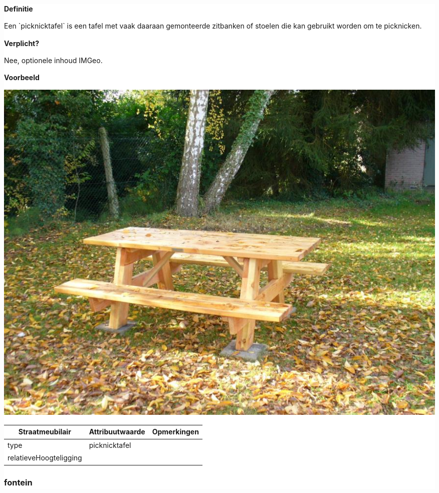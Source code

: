 **Definitie**

Een \`picknicktafel\` is een tafel met vaak daaraan gemonteerde zitbanken of
stoelen die kan gebruikt worden om te picknicken.

**Verplicht?**

Nee, optionele inhoud IMGeo.

**Voorbeeld**

![](media/7e11bd0ac7b7b7008f7a79d495ebf9ea.jpg)

| **Straatmeubilair**    | **Attribuutwaarde** | **Opmerkingen** |
|------------------------|---------------------|-----------------|
| type                   | picknicktafel       |                 |
| relatieveHoogteligging |                     |                 |

### fontein
